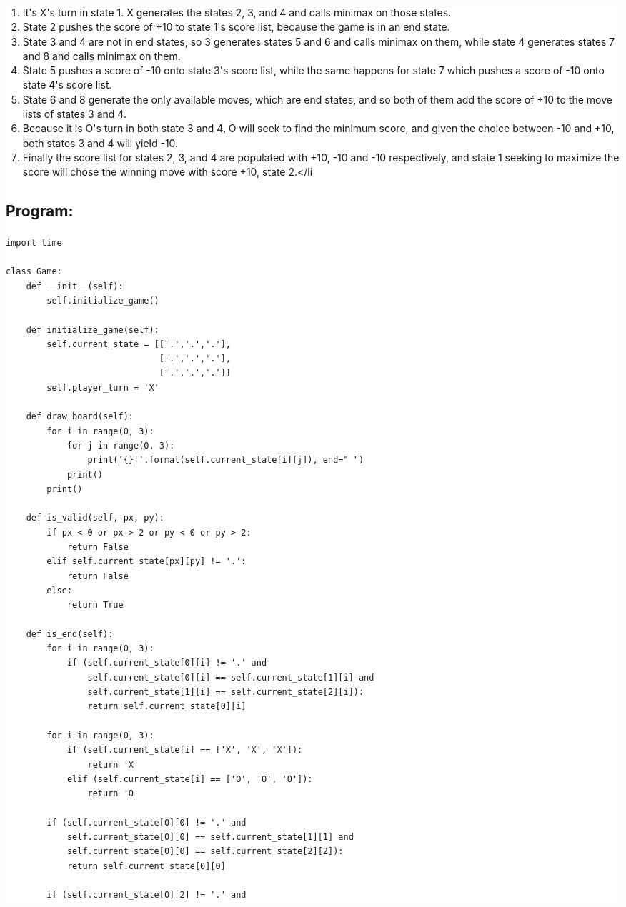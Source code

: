 1. It's X's turn in state 1. X generates the states 2, 3, and 4 and calls minimax on those states.</li>
2. State 2 pushes the score of +10 to state 1's score list, because the game is in an end state.</li>
3. State 3 and 4 are not in end states, so 3 generates states 5 and 6 and calls minimax on them, while state 4 generates states 7 and 8 and calls minimax on them.</li>
4. State 5 pushes a score of -10 onto state 3's score list, while the same happens for state 7 which pushes a score of -10 onto state 4's score list.</li>
5. State 6 and 8 generate the only available moves, which are end states, and so both of them add the score of +10 to the move lists of states 3 and 4.</li>
6. Because it is O's turn in both state 3 and 4, O will seek to find the minimum score, and given the choice between -10 and +10, both states 3 and 4 will yield -10.</li>
7. Finally the score list for states 2, 3, and 4 are populated with +10, -10 and -10 respectively, and state 1 seeking to maximize the score will chose the winning move with score +10, state 2.</li

## Program:
```
import time

class Game:
    def __init__(self):
        self.initialize_game()

    def initialize_game(self):
        self.current_state = [['.','.','.'],
                              ['.','.','.'],
                              ['.','.','.']]
        self.player_turn = 'X'

    def draw_board(self):
        for i in range(0, 3):
            for j in range(0, 3):
                print('{}|'.format(self.current_state[i][j]), end=" ")
            print()
        print()

    def is_valid(self, px, py):
        if px < 0 or px > 2 or py < 0 or py > 2:
            return False
        elif self.current_state[px][py] != '.':
            return False
        else:
            return True

    def is_end(self):
        for i in range(0, 3):
            if (self.current_state[0][i] != '.' and
                self.current_state[0][i] == self.current_state[1][i] and
                self.current_state[1][i] == self.current_state[2][i]):
                return self.current_state[0][i]

        for i in range(0, 3):
            if (self.current_state[i] == ['X', 'X', 'X']):
                return 'X'
            elif (self.current_state[i] == ['O', 'O', 'O']):
                return 'O'

        if (self.current_state[0][0] != '.' and
            self.current_state[0][0] == self.current_state[1][1] and
            self.current_state[0][0] == self.current_state[2][2]):
            return self.current_state[0][0]

        if (self.current_state[0][2] != '.' and
```
